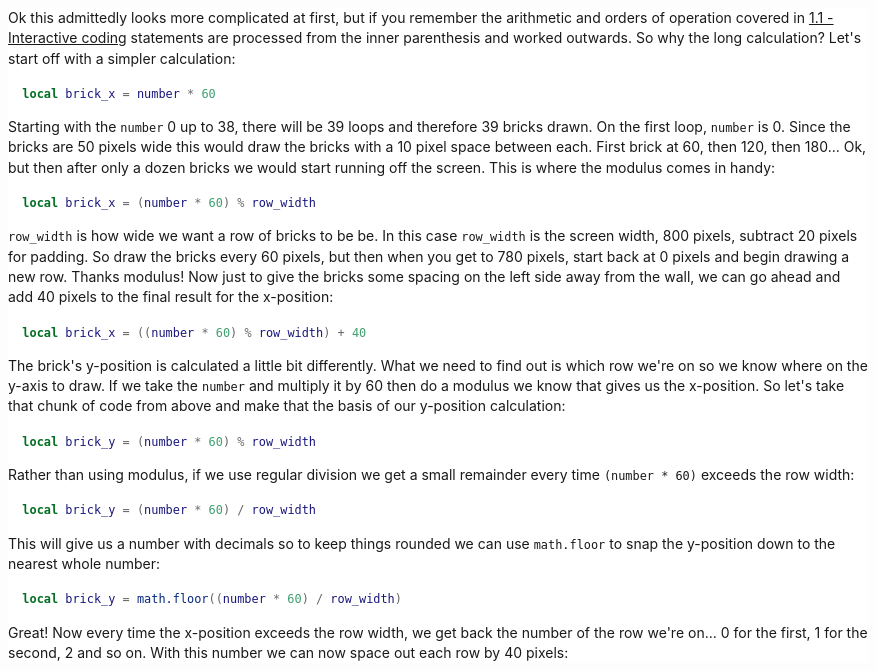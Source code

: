 Ok this admittedly looks more complicated at first, but if you remember the arithmetic and orders of operation covered in [1.1 - Interactive coding](01-01-interactive-coding.md) statements are processed from the inner parenthesis and worked outwards.
So why the long calculation?
Let's start off with a simpler calculation:

```lua
  local brick_x = number * 60
```

Starting with the `number` 0 up to 38, there will be 39 loops and therefore 39 bricks drawn.
On the first loop, `number` is 0.
Since the bricks are 50 pixels wide this would draw the bricks with a 10 pixel space between each.
First brick at 60, then 120, then 180...
Ok, but then after only a dozen bricks we would start running off the screen.
This is where the modulus comes in handy:

```lua
  local brick_x = (number * 60) % row_width
```

`row_width` is how wide we want a row of bricks to be be.
In this case `row_width` is the screen width, 800 pixels, subtract 20 pixels for padding.
So draw the bricks every 60 pixels, but then when you get to 780 pixels, start back at 0 pixels and begin drawing a new row.
Thanks modulus!
Now just to give the bricks some spacing on the left side away from the wall, we can go ahead and add 40 pixels to the final result for the x-position:

```lua
  local brick_x = ((number * 60) % row_width) + 40
```

The brick's y-position is calculated a little bit differently.
What we need to find out is which row we're on so we know where on the y-axis to draw.
If we take the `number` and multiply it by 60 then do a modulus we know that gives us the x-position.
So let's take that chunk of code from above and make that the basis of our y-position calculation:

```lua
  local brick_y = (number * 60) % row_width
```

Rather than using modulus, if we use regular division we get a small remainder every time `(number * 60)` exceeds the row width:

```lua
  local brick_y = (number * 60) / row_width
```

This will give us a number with decimals so to keep things rounded we can use `math.floor` to snap the y-position  down to the nearest whole number:

```lua
  local brick_y = math.floor((number * 60) / row_width)
```

Great!
Now every time the x-position exceeds the row width, we get back the number of the row we're on... 0 for the first, 1 for the second, 2 and so on.
With this number we can now space out each row by 40 pixels:
